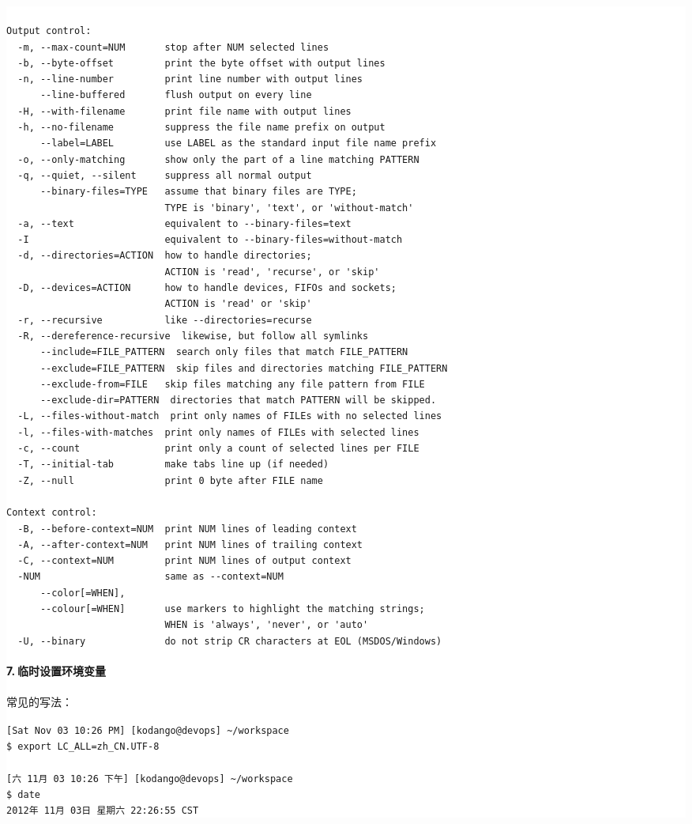 ```

Output control:
  -m, --max-count=NUM       stop after NUM selected lines
  -b, --byte-offset         print the byte offset with output lines
  -n, --line-number         print line number with output lines
      --line-buffered       flush output on every line
  -H, --with-filename       print file name with output lines
  -h, --no-filename         suppress the file name prefix on output
      --label=LABEL         use LABEL as the standard input file name prefix
  -o, --only-matching       show only the part of a line matching PATTERN
  -q, --quiet, --silent     suppress all normal output
      --binary-files=TYPE   assume that binary files are TYPE;
                            TYPE is 'binary', 'text', or 'without-match'
  -a, --text                equivalent to --binary-files=text
  -I                        equivalent to --binary-files=without-match
  -d, --directories=ACTION  how to handle directories;
                            ACTION is 'read', 'recurse', or 'skip'
  -D, --devices=ACTION      how to handle devices, FIFOs and sockets;
                            ACTION is 'read' or 'skip'
  -r, --recursive           like --directories=recurse
  -R, --dereference-recursive  likewise, but follow all symlinks
      --include=FILE_PATTERN  search only files that match FILE_PATTERN
      --exclude=FILE_PATTERN  skip files and directories matching FILE_PATTERN
      --exclude-from=FILE   skip files matching any file pattern from FILE
      --exclude-dir=PATTERN  directories that match PATTERN will be skipped.
  -L, --files-without-match  print only names of FILEs with no selected lines
  -l, --files-with-matches  print only names of FILEs with selected lines
  -c, --count               print only a count of selected lines per FILE
  -T, --initial-tab         make tabs line up (if needed)
  -Z, --null                print 0 byte after FILE name

Context control:
  -B, --before-context=NUM  print NUM lines of leading context
  -A, --after-context=NUM   print NUM lines of trailing context
  -C, --context=NUM         print NUM lines of output context
  -NUM                      same as --context=NUM
      --color[=WHEN],
      --colour[=WHEN]       use markers to highlight the matching strings;
                            WHEN is 'always', 'never', or 'auto'
  -U, --binary              do not strip CR characters at EOL (MSDOS/Windows)
```
#### 7. 临时设置环境变量
常见的写法：


```
[Sat Nov 03 10:26 PM] [kodango@devops] ~/workspace 
$ export LC_ALL=zh_CN.UTF-8

[六 11月 03 10:26 下午] [kodango@devops] ~/workspace 
$ date
2012年 11月 03日 星期六 22:26:55 CST
```
